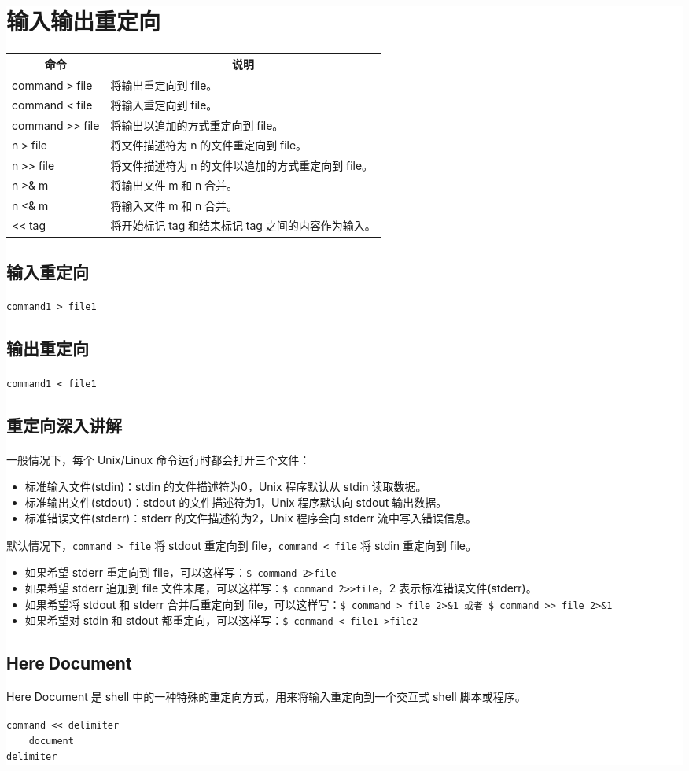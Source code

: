 # 输入输出重定向

| 命令            | 说明                                               |
| --------------- | -------------------------------------------------- |
| command > file  | 将输出重定向到 file。                              |
| command < file  | 将输入重定向到 file。                              |
| command >> file | 将输出以追加的方式重定向到 file。                  |
| n > file        | 将文件描述符为 n 的文件重定向到 file。             |
| n >> file       | 将文件描述符为 n 的文件以追加的方式重定向到 file。 |
| n >& m          | 将输出文件 m 和 n 合并。                           |
| n <& m          | 将输入文件 m 和 n 合并。                           |
| << tag          | 将开始标记 tag 和结束标记 tag 之间的内容作为输入。 |

## 输入重定向

```shell
command1 > file1
```

## 输出重定向

```shell
command1 < file1
```

## 重定向深入讲解

一般情况下，每个 Unix/Linux 命令运行时都会打开三个文件：

- 标准输入文件(stdin)：stdin 的文件描述符为0，Unix 程序默认从 stdin 读取数据。
- 标准输出文件(stdout)：stdout 的文件描述符为1，Unix 程序默认向 stdout 输出数据。
- 标准错误文件(stderr)：stderr 的文件描述符为2，Unix 程序会向 stderr 流中写入错误信息。

默认情况下，`command > file` 将 stdout 重定向到 file，`command < file` 将 stdin 重定向到 file。

- 如果希望 stderr 重定向到 file，可以这样写：`$ command 2>file`
- 如果希望 stderr 追加到 file 文件末尾，可以这样写：`$ command 2>>file`，2 表示标准错误文件(stderr)。
- 如果希望将 stdout 和 stderr 合并后重定向到 file，可以这样写：`$ command > file 2>&1 或者 $ command >> file 2>&1`
- 如果希望对 stdin 和 stdout 都重定向，可以这样写：`$ command < file1 >file2`

## Here Document

Here Document 是 shell 中的一种特殊的重定向方式，用来将输入重定向到一个交互式 shell 脚本或程序。

```shell
command << delimiter
    document
delimiter
```
